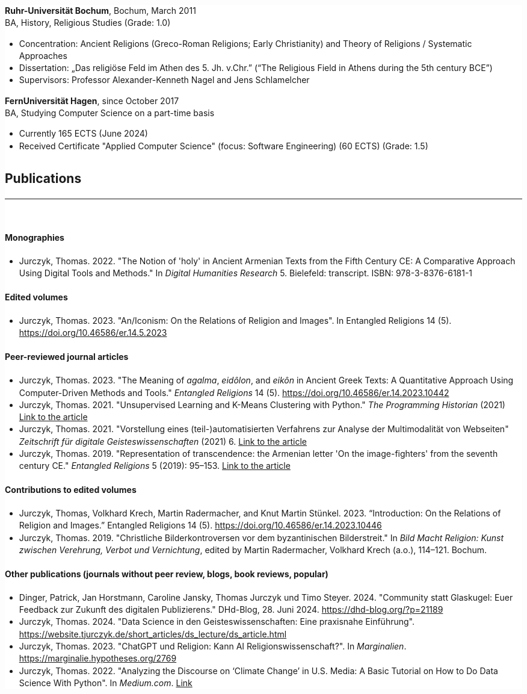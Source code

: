 **Ruhr-Universität Bochum**, Bochum, March 2011  
BA, History, Religious Studies (Grade: 1.0)  

- Concentration: Ancient Religions (Greco-Roman Religions; Early Christianity) and Theory of Religions / Systematic Approaches
- Dissertation: „Das religiöse Feld im Athen des 5. Jh. v.Chr.” (“The Religious Field in Athens during the 5th century BCE”)
- Supervisors: Professor Alexander-Kenneth Nagel and Jens Schlamelcher  

**FernUniversität Hagen**, since October 2017  
BA, Studying Computer Science on a part-time basis

- Currently 165 ECTS (June 2024)
- Received Certificate "Applied Computer Science" (focus: Software Engineering) (60 ECTS) (Grade: 1.5) 

## Publications
***
&nbsp;
#### Monographies
- Jurczyk, Thomas. 2022. "The Notion of 'holy' in Ancient Armenian Texts from the Fifth Century CE: A Comparative Approach Using Digital Tools and Methods." In *Digital Humanities Research* 5. Bielefeld: transcript. ISBN: 978-3-8376-6181-1

#### Edited volumes
- Jurczyk, Thomas. 2023. "An/Iconism: On the Relations of Religion and Images". In Entangled Religions 14 (5). <https://doi.org/10.46586/er.14.5.2023>

#### Peer-reviewed journal articles
- Jurczyk, Thomas. 2023. "The Meaning of *agalma*, *eidôlon*, and *eikôn* in Ancient Greek Texts: A Quantitative Approach Using Computer-Driven Methods and Tools." *Entangled Religions* 14 (5). <https://doi.org/10.46586/er.14.2023.10442>
- Jurczyk, Thomas. 2021. "Unsupervised Learning and K-Means Clustering with Python." *The Programming Historian* (2021) [Link to the article](https://programminghistorian.org/en/lessons/clustering-with-scikit-learn-in-python)
- Jurczyk, Thomas. 2021. "Vorstellung eines (teil-)automatisierten Verfahrens zur Analyse der Multimodalität von Webseiten" *Zeitschrift für digitale Geisteswissenschaften* (2021) 6. [Link to the article](https://zfdg.de/2021_003)  
- Jurczyk, Thomas. 2019. "Representation of transcendence: the Armenian letter 'On the image-fighters' from the seventh century CE." *Entangled Religions* 5 (2019): 95–153. [Link to the article](https://er.ceres.rub.de/index.php/ER/article/view/7306)

#### Contributions to edited volumes
- Jurczyk, Thomas, Volkhard Krech, Martin Radermacher, and Knut Martin Stünkel. 2023. “Introduction: On the Relations of Religion and Images.” Entangled Religions 14 (5). <https://doi.org/10.46586/er.14.2023.10446>  
- Jurczyk, Thomas. 2019. "Christliche Bilderkontroversen vor dem byzantinischen Bilderstreit." In *Bild Macht Religion: Kunst zwischen Verehrung, Verbot und Vernichtung*, edited by Martin Radermacher, Volkhard Krech (a.o.), 114–121. Bochum.  

#### Other publications (journals without peer review, blogs, book reviews, popular) 
- Dinger, Patrick, Jan Horstmann, Caroline Jansky, Thomas Jurczyk und Timo Steyer. 2024. "Community statt Glaskugel: Euer Feedback zur Zukunft des digitalen Publizierens." DHd-Blog, 28. Juni 2024. <https://dhd-blog.org/?p=21189>
- Jurczyk, Thomas. 2024. "Data Science in den Geisteswissenschaften: Eine praxisnahe Einführung". <https://website.tjurczyk.de/short_articles/ds_lecture/ds_article.html>
- Jurczyk, Thomas. 2023. "ChatGPT und Religion: Kann AI Religionswissenschaft?". In *Marginalien*. <https://marginalie.hypotheses.org/2769> 
- Jurczyk, Thomas. 2022. "Analyzing the Discourse on ‘Climate Change’ in U.S. Media: A Basic Tutorial on How to Do Data Science With Python". In *Medium.com*. [Link](https://medium.com/@ThomJur/analyzing-the-discourse-on-climate-change-in-u-s-1dd029e58420)